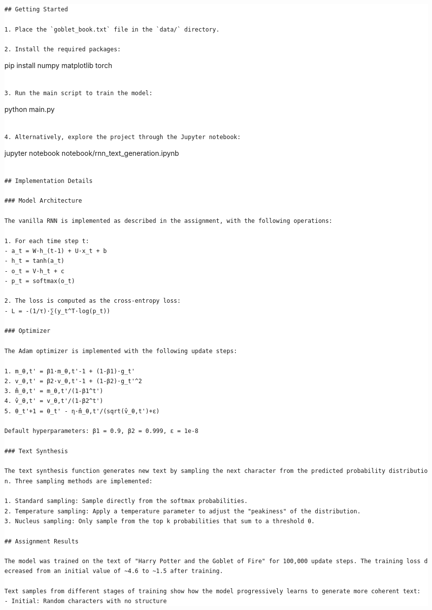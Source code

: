 ```
## Getting Started

1. Place the `goblet_book.txt` file in the `data/` directory.

2. Install the required packages:
   ```
   pip install numpy matplotlib torch
   ```

3. Run the main script to train the model:
   ```
   python main.py
   ```

4. Alternatively, explore the project through the Jupyter notebook:
   ```
   jupyter notebook notebook/rnn_text_generation.ipynb
   ```

## Implementation Details

### Model Architecture

The vanilla RNN is implemented as described in the assignment, with the following operations:

1. For each time step t:
   - a_t = W·h_(t-1) + U·x_t + b
   - h_t = tanh(a_t)
   - o_t = V·h_t + c
   - p_t = softmax(o_t)

2. The loss is computed as the cross-entropy loss:
   - L = -(1/τ)·∑(y_t^T·log(p_t))

### Optimizer

The Adam optimizer is implemented with the following update steps:

1. m_θ,t' = β1·m_θ,t'-1 + (1-β1)·g_t'
2. v_θ,t' = β2·v_θ,t'-1 + (1-β2)·g_t'^2
3. m̂_θ,t' = m_θ,t'/(1-β1^t')
4. v̂_θ,t' = v_θ,t'/(1-β2^t')
5. θ_t'+1 = θ_t' - η·m̂_θ,t'/(sqrt(v̂_θ,t')+ε)

Default hyperparameters: β1 = 0.9, β2 = 0.999, ε = 1e-8

### Text Synthesis

The text synthesis function generates new text by sampling the next character from the predicted probability distribution. Three sampling methods are implemented:

1. Standard sampling: Sample directly from the softmax probabilities.
2. Temperature sampling: Apply a temperature parameter to adjust the "peakiness" of the distribution.
3. Nucleus sampling: Only sample from the top k probabilities that sum to a threshold θ.

## Assignment Results

The model was trained on the text of "Harry Potter and the Goblet of Fire" for 100,000 update steps. The training loss decreased from an initial value of ~4.6 to ~1.5 after training.

Text samples from different stages of training show how the model progressively learns to generate more coherent text:
- Initial: Random characters with no structure
   ```